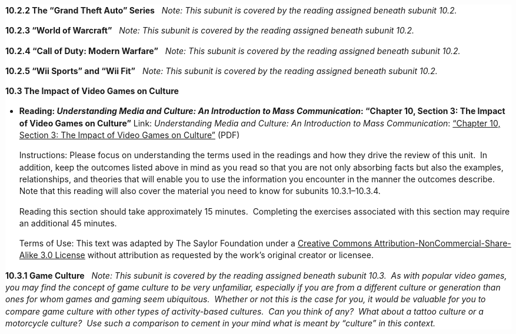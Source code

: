**10.2.2 The “Grand Theft Auto” Series** <span id="10.2.2"></span> 
*Note: This subunit is covered by the reading assigned beneath subunit
10.2.*

**10.2.3 “World of Warcraft”** <span id="10.2.3"></span> 
*Note: This subunit is covered by the reading assigned beneath subunit
10.2.*

**10.2.4 “Call of Duty: Modern Warfare”** <span id="10.2.4"></span> 
*Note: This subunit is covered by the reading assigned beneath subunit
10.2.*

**10.2.5 “Wii Sports” and “Wii Fit”** <span id="10.2.5"></span> 
*Note: This subunit is covered by the reading assigned beneath subunit
10.2.*

**10.3 The Impact of Video Games on Culture** <span id="10.3"></span> 
-   **Reading: *Understanding Media and Culture: An Introduction to Mass
    Communication*: “Chapter 10, Section 3: The Impact of Video Games on
    Culture”**
    Link: *Understanding Media and Culture: An Introduction to Mass
    Communication*: [“Chapter 10, Section 3: The Impact of Video Games
    on
    Culture”](https://resources.saylor.org/wwwresources/archived/site/textbooks/Understanding%20Media%20and%20Culture.pdf)
    (PDF)  
      
     Instructions: Please focus on understanding the terms used in the
    readings and how they drive the review of this unit.  In addition,
    keep the outcomes listed above in mind as you read so that you are
    not only absorbing facts but also the examples, relationships, and
    theories that will enable you to use the information you encounter
    in the manner the outcomes describe.  Note that this reading will
    also cover the material you need to know for subunits
    10.3.1–10.3.4.  
      
     Reading this section should take approximately 15 minutes. 
    Completing the exercises associated with this section may require an
    additional 45 minutes.  
      
     Terms of Use: This text was adapted by The Saylor Foundation under
    a [Creative Commons Attribution-NonCommercial-Share-Alike 3.0
    License](http://creativecommons.org/licenses/by-nc-sa/3.0/) without
    attribution as requested by the work’s original creator or licensee.

**10.3.1 Game Culture** <span id="10.3.1"></span> 
*Note: This subunit is covered by the reading assigned beneath subunit
10.3.  As with popular video games, you may find the concept of game
culture to be very unfamiliar, especially if you are from a different
culture or generation than ones for whom games and gaming seem
ubiquitous.  Whether or not this is the case for you, it would be
valuable for you to compare game culture with other types of
activity-based cultures.  Can you think of any?  What about a tattoo
culture or a motorcycle culture?  Use such a comparison to cement in
your mind what is meant by “culture” in this context.*
